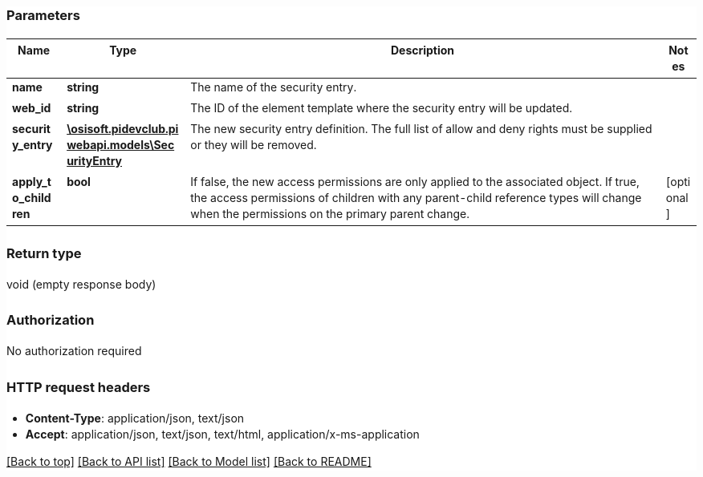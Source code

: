 ### Parameters

Name | Type | Description  | Notes
------------- | ------------- | ------------- | -------------
 **name** | **string**| The name of the security entry. |
 **web_id** | **string**| The ID of the element template where the security entry will be updated. |
 **security_entry** | [**\osisoft.pidevclub.piwebapi.models\SecurityEntry**](../Model/\osisoft.pidevclub.piwebapi.models\SecurityEntry.md)| The new security entry definition. The full list of allow and deny rights must be supplied or they will be removed. |
 **apply_to_children** | **bool**| If false, the new access permissions are only applied to the associated object. If true, the access permissions of children with any parent-child reference types will change when the permissions on the primary parent change. | [optional]

### Return type

void (empty response body)

### Authorization

No authorization required

### HTTP request headers

 - **Content-Type**: application/json, text/json
 - **Accept**: application/json, text/json, text/html, application/x-ms-application

[[Back to top]](#) [[Back to API list]](../../README.md#documentation-for-api-endpoints) [[Back to Model list]](../../README.md#documentation-for-models) [[Back to README]](../../README.md)

